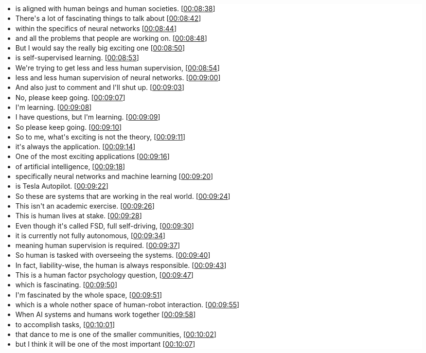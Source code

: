 *  is aligned with human beings and human societies. [[00:08:38](https://www.youtube.com/watch?v=SCzecagKBjY&t=518.58s)]
*  There's a lot of fascinating things to talk about [[00:08:42](https://www.youtube.com/watch?v=SCzecagKBjY&t=522.06s)]
*  within the specifics of neural networks [[00:08:44](https://www.youtube.com/watch?v=SCzecagKBjY&t=524.26s)]
*  and all the problems that people are working on. [[00:08:48](https://www.youtube.com/watch?v=SCzecagKBjY&t=528.26s)]
*  But I would say the really big exciting one [[00:08:50](https://www.youtube.com/watch?v=SCzecagKBjY&t=530.66s)]
*  is self-supervised learning. [[00:08:53](https://www.youtube.com/watch?v=SCzecagKBjY&t=533.38s)]
*  We're trying to get less and less human supervision, [[00:08:54](https://www.youtube.com/watch?v=SCzecagKBjY&t=534.9s)]
*  less and less human supervision of neural networks. [[00:09:00](https://www.youtube.com/watch?v=SCzecagKBjY&t=540.62s)]
*  And also just to comment and I'll shut up. [[00:09:03](https://www.youtube.com/watch?v=SCzecagKBjY&t=543.86s)]
*  No, please keep going. [[00:09:07](https://www.youtube.com/watch?v=SCzecagKBjY&t=547.1s)]
*  I'm learning. [[00:09:08](https://www.youtube.com/watch?v=SCzecagKBjY&t=548.22s)]
*  I have questions, but I'm learning. [[00:09:09](https://www.youtube.com/watch?v=SCzecagKBjY&t=549.22s)]
*  So please keep going. [[00:09:10](https://www.youtube.com/watch?v=SCzecagKBjY&t=550.58s)]
*  So to me, what's exciting is not the theory, [[00:09:11](https://www.youtube.com/watch?v=SCzecagKBjY&t=551.58s)]
*  it's always the application. [[00:09:14](https://www.youtube.com/watch?v=SCzecagKBjY&t=554.5400000000001s)]
*  One of the most exciting applications [[00:09:16](https://www.youtube.com/watch?v=SCzecagKBjY&t=556.34s)]
*  of artificial intelligence, [[00:09:18](https://www.youtube.com/watch?v=SCzecagKBjY&t=558.0200000000001s)]
*  specifically neural networks and machine learning [[00:09:20](https://www.youtube.com/watch?v=SCzecagKBjY&t=560.22s)]
*  is Tesla Autopilot. [[00:09:22](https://www.youtube.com/watch?v=SCzecagKBjY&t=562.58s)]
*  So these are systems that are working in the real world. [[00:09:24](https://www.youtube.com/watch?v=SCzecagKBjY&t=564.26s)]
*  This isn't an academic exercise. [[00:09:26](https://www.youtube.com/watch?v=SCzecagKBjY&t=566.7s)]
*  This is human lives at stake. [[00:09:28](https://www.youtube.com/watch?v=SCzecagKBjY&t=568.7s)]
*  Even though it's called FSD, full self-driving, [[00:09:30](https://www.youtube.com/watch?v=SCzecagKBjY&t=570.3s)]
*  it is currently not fully autonomous, [[00:09:34](https://www.youtube.com/watch?v=SCzecagKBjY&t=574.8599999999999s)]
*  meaning human supervision is required. [[00:09:37](https://www.youtube.com/watch?v=SCzecagKBjY&t=577.26s)]
*  So human is tasked with overseeing the systems. [[00:09:40](https://www.youtube.com/watch?v=SCzecagKBjY&t=580.02s)]
*  In fact, liability-wise, the human is always responsible. [[00:09:43](https://www.youtube.com/watch?v=SCzecagKBjY&t=583.2199999999999s)]
*  This is a human factor psychology question, [[00:09:47](https://www.youtube.com/watch?v=SCzecagKBjY&t=587.5s)]
*  which is fascinating. [[00:09:50](https://www.youtube.com/watch?v=SCzecagKBjY&t=590.2199999999999s)]
*  I'm fascinated by the whole space, [[00:09:51](https://www.youtube.com/watch?v=SCzecagKBjY&t=591.66s)]
*  which is a whole nother space of human-robot interaction. [[00:09:55](https://www.youtube.com/watch?v=SCzecagKBjY&t=595.3s)]
*  When AI systems and humans work together [[00:09:58](https://www.youtube.com/watch?v=SCzecagKBjY&t=598.46s)]
*  to accomplish tasks, [[00:10:01](https://www.youtube.com/watch?v=SCzecagKBjY&t=601.0600000000001s)]
*  that dance to me is one of the smaller communities, [[00:10:02](https://www.youtube.com/watch?v=SCzecagKBjY&t=602.26s)]
*  but I think it will be one of the most important [[00:10:07](https://www.youtube.com/watch?v=SCzecagKBjY&t=607.7s)]